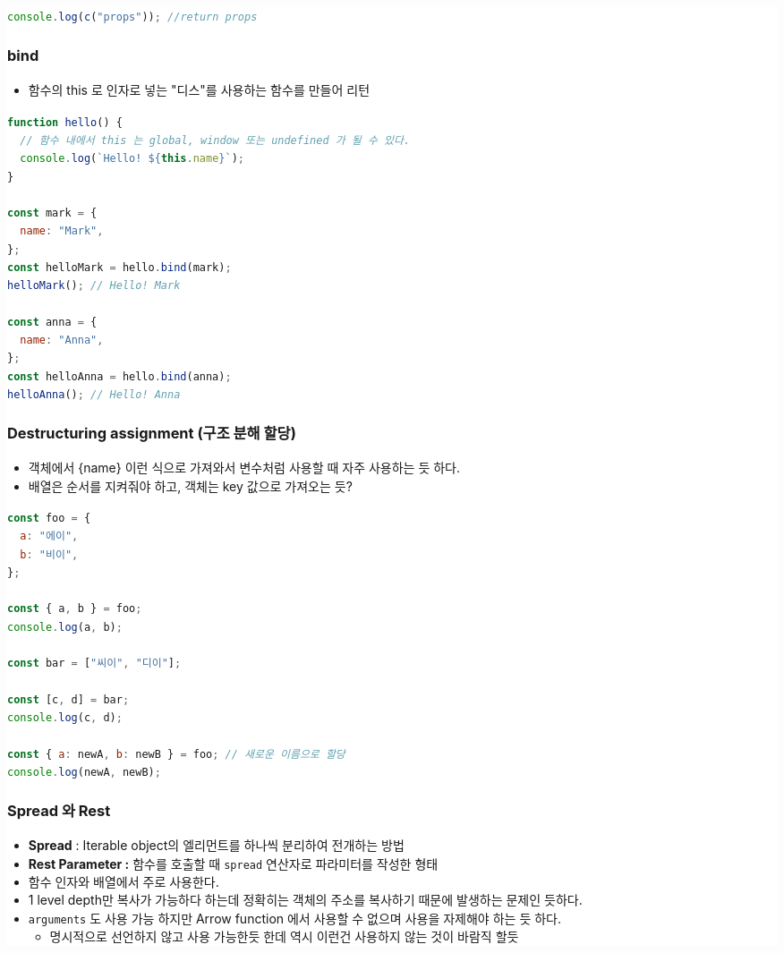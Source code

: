 ```jsx
console.log(c("props")); //return props
```

### bind
+ 함수의 this 로 인자로 넣는 "디스"를 사용하는 함수를 만들어 리턴

```jsx
function hello() {
  // 함수 내에서 this 는 global, window 또는 undefined 가 될 수 있다.
  console.log(`Hello! ${this.name}`);
}

const mark = {
  name: "Mark",
};
const helloMark = hello.bind(mark);
helloMark(); // Hello! Mark

const anna = {
  name: "Anna",
};
const helloAnna = hello.bind(anna);
helloAnna(); // Hello! Anna
```

### Destructuring assignment (구조 분해 할당)

- 객체에서 {name} 이런 식으로 가져와서 변수처럼 사용할 때 자주 사용하는 듯 하다.
- 배열은 순서를 지켜줘야 하고, 객체는 key 값으로 가져오는 듯?

```jsx
const foo = {
  a: "에이",
  b: "비이",
};

const { a, b } = foo;
console.log(a, b);

const bar = ["씨이", "디이"];

const [c, d] = bar;
console.log(c, d);

const { a: newA, b: newB } = foo; // 새로운 이름으로 할당
console.log(newA, newB);
```

### **Spread 와 Rest**

- **Spread** : Iterable object의 엘리먼트를 하나씩 분리하여 전개하는 방법
- **Rest Parameter :** 함수를 호출할 때 `spread` 연산자로 파라미터를 작성한 형태
- 함수 인자와 배열에서 주로 사용한다.
- 1 level depth만 복사가 가능하다 하는데 정확히는 객체의 주소를 복사하기 때문에 발생하는 문제인 듯하다.
- `arguments` 도 사용 가능 하지만 Arrow function 에서 사용할 수 없으며 사용을 자제해야 하는 듯 하다.
  - 명시적으로 선언하지 않고 사용 가능한듯 한데 역시 이런건 사용하지 않는 것이 바람직 할듯
